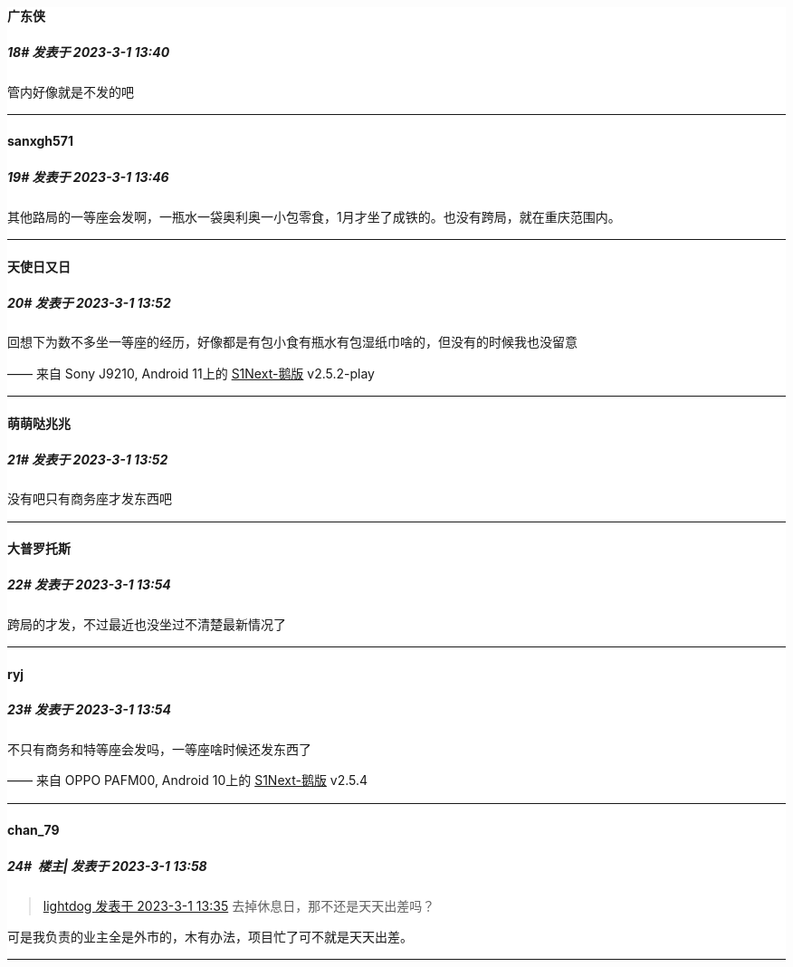 ####  广东侠  
##### 18#       发表于 2023-3-1 13:40

管内好像就是不发的吧

*****

####  sanxgh571  
##### 19#       发表于 2023-3-1 13:46

其他路局的一等座会发啊，一瓶水一袋奥利奥一小包零食，1月才坐了成铁的。也没有跨局，就在重庆范围内。

*****

####  天使日又日  
##### 20#       发表于 2023-3-1 13:52

回想下为数不多坐一等座的经历，好像都是有包小食有瓶水有包湿纸巾啥的，但没有的时候我也没留意

—— 来自 Sony J9210, Android 11上的 [S1Next-鹅版](https://github.com/ykrank/S1-Next/releases) v2.5.2-play

*****

####  萌萌哒兆兆  
##### 21#       发表于 2023-3-1 13:52

没有吧只有商务座才发东西吧

*****

####  大普罗托斯  
##### 22#       发表于 2023-3-1 13:54

跨局的才发，不过最近也没坐过不清楚最新情况了

*****

####  ryj  
##### 23#       发表于 2023-3-1 13:54

不只有商务和特等座会发吗，一等座啥时候还发东西了

—— 来自 OPPO PAFM00, Android 10上的 [S1Next-鹅版](https://github.com/ykrank/S1-Next/releases) v2.5.4

*****

####  chan_79  
##### 24#         楼主| 发表于 2023-3-1 13:58

<blockquote><a href="httphttps://bbs.saraba1st.com/2b/forum.php?mod=redirect&amp;goto=findpost&amp;pid=59926155&amp;ptid=2121928" target="_blank">lightdog 发表于 2023-3-1 13:35</a>
去掉休息日，那不还是天天出差吗？</blockquote>
可是我负责的业主全是外市的，木有办法，项目忙了可不就是天天出差。

*****
